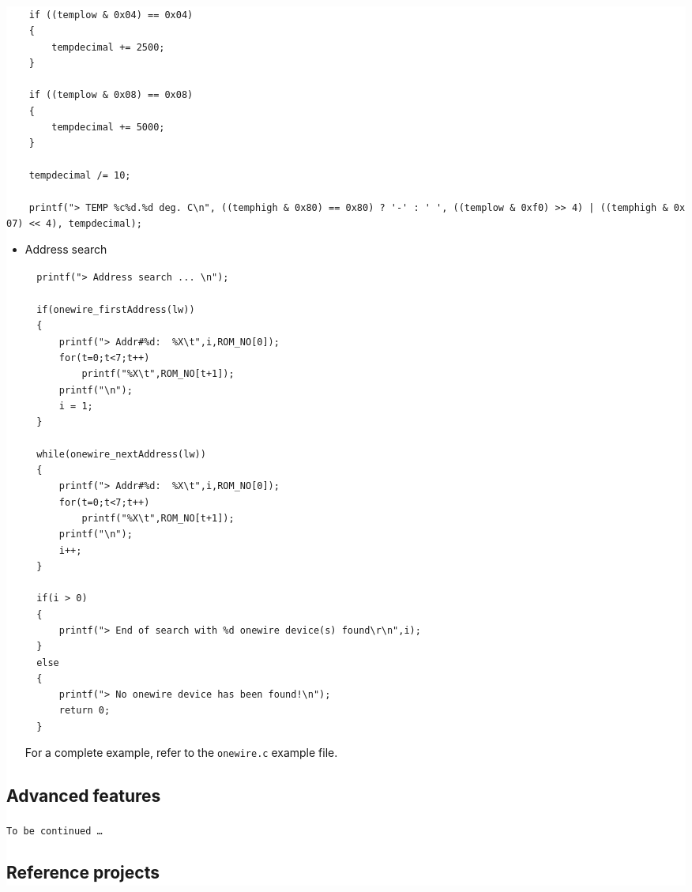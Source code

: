 		if ((templow & 0x04) == 0x04)
		{
			tempdecimal += 2500;	
		}
		
		if ((templow & 0x08) == 0x08)
		{
			tempdecimal += 5000;	
		}						

		tempdecimal /= 10;
        
        printf("> TEMP %c%d.%d deg. C\n", ((temphigh & 0x80) == 0x80) ? '-' : ' ', ((templow & 0xf0) >> 4) | ((temphigh & 0x07) << 4), tempdecimal);


* Address search

		printf("> Address search ... \n");
		
		if(onewire_firstAddress(lw))
		{
			printf("> Addr#%d:  %X\t",i,ROM_NO[0]);
			for(t=0;t<7;t++)
				printf("%X\t",ROM_NO[t+1]);			
			printf("\n");
			i = 1;
		}
		
		while(onewire_nextAddress(lw))
		{
			printf("> Addr#%d:  %X\t",i,ROM_NO[0]);
			for(t=0;t<7;t++)
				printf("%X\t",ROM_NO[t+1]);			
			printf("\n");
			i++;
		}
		
		if(i > 0)
		{
			printf("> End of search with %d onewire device(s) found\r\n",i);
		}	
		else
		{
			printf("> No onewire device has been found!\n");
			return 0;
		}

	For a complete example, refer to the `onewire.c` example file.

## Advanced features

	To be continued …
	
## Reference projects
